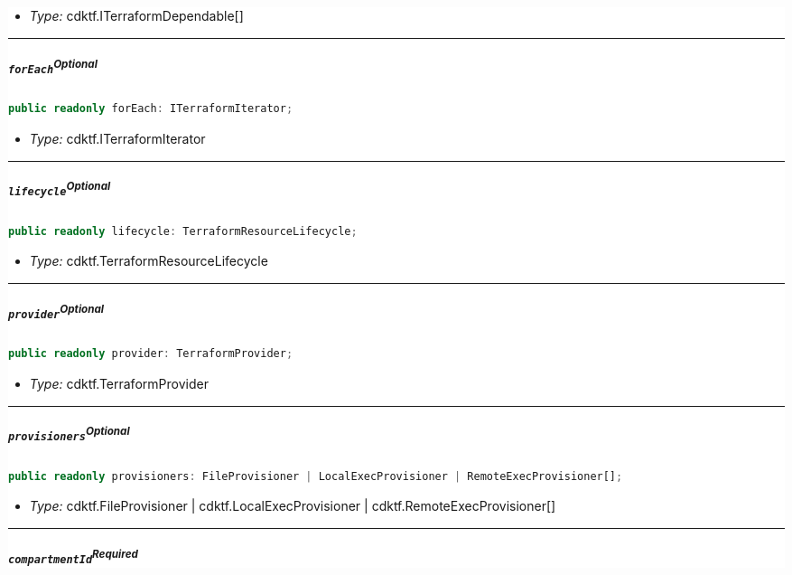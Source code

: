 - *Type:* cdktf.ITerraformDependable[]

---

##### `forEach`<sup>Optional</sup> <a name="forEach" id="rhizo-co-terraform-provider-oci.dataOciIdentityCostTrackingTags.DataOciIdentityCostTrackingTagsConfig.property.forEach"></a>

```typescript
public readonly forEach: ITerraformIterator;
```

- *Type:* cdktf.ITerraformIterator

---

##### `lifecycle`<sup>Optional</sup> <a name="lifecycle" id="rhizo-co-terraform-provider-oci.dataOciIdentityCostTrackingTags.DataOciIdentityCostTrackingTagsConfig.property.lifecycle"></a>

```typescript
public readonly lifecycle: TerraformResourceLifecycle;
```

- *Type:* cdktf.TerraformResourceLifecycle

---

##### `provider`<sup>Optional</sup> <a name="provider" id="rhizo-co-terraform-provider-oci.dataOciIdentityCostTrackingTags.DataOciIdentityCostTrackingTagsConfig.property.provider"></a>

```typescript
public readonly provider: TerraformProvider;
```

- *Type:* cdktf.TerraformProvider

---

##### `provisioners`<sup>Optional</sup> <a name="provisioners" id="rhizo-co-terraform-provider-oci.dataOciIdentityCostTrackingTags.DataOciIdentityCostTrackingTagsConfig.property.provisioners"></a>

```typescript
public readonly provisioners: FileProvisioner | LocalExecProvisioner | RemoteExecProvisioner[];
```

- *Type:* cdktf.FileProvisioner | cdktf.LocalExecProvisioner | cdktf.RemoteExecProvisioner[]

---

##### `compartmentId`<sup>Required</sup> <a name="compartmentId" id="rhizo-co-terraform-provider-oci.dataOciIdentityCostTrackingTags.DataOciIdentityCostTrackingTagsConfig.property.compartmentId"></a>
